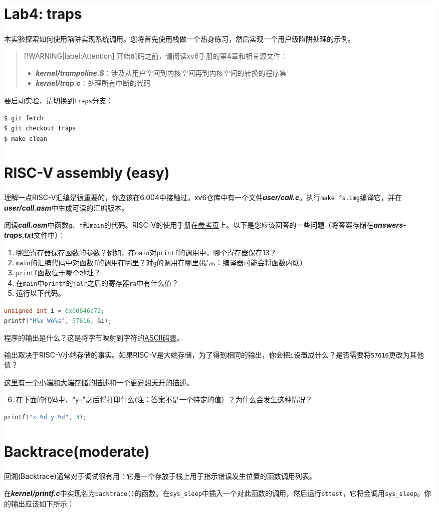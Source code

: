 # Lab4: traps

本实验探索如何使用陷阱实现系统调用。您将首先使用栈做一个热身练习，然后实现一个用户级陷阱处理的示例。

> [!WARNING|label:Attention]
> 开始编码之前，请阅读xv6手册的第4章和相关源文件：
>
> - ***kernel/trampoline.S***：涉及从用户空间到内核空间再到内核空间的转换的程序集
> - ***kernel/trap.c***：处理所有中断的代码

要启动实验，请切换到`traps`分支：

```bash
$ git fetch
$ git checkout traps
$ make clean
```

# RISC-V assembly (easy)

理解一点RISC-V汇编是很重要的，你应该在6.004中接触过。xv6仓库中有一个文件***user/call.c***。执行`make fs.img`编译它，并在***user/call.asm***中生成可读的汇编版本。

阅读***call.asm***中函数`g`、`f`和`main`的代码。RISC-V的使用手册在[参考页](https://pdos.csail.mit.edu/6.828/2020/reference.html)上。以下是您应该回答的一些问题（将答案存储在***answers-traps.txt***文件中）：

1. 哪些寄存器保存函数的参数？例如，在`main`对`printf`的调用中，哪个寄存器保存13？
2. `main`的汇编代码中对函数`f`的调用在哪里？对`g`的调用在哪里(提示：编译器可能会将函数内联）
3. `printf`函数位于哪个地址？
4. 在`main`中`printf`的`jalr`之后的寄存器`ra`中有什么值？
5. 运行以下代码。

```c
unsigned int i = 0x00646c72;
printf("H%x Wo%s", 57616, &i);
```

程序的输出是什么？这是将字节映射到字符的[ASCII码表](http://web.cs.mun.ca/~michael/c/ascii-table.html)。

输出取决于RISC-V小端存储的事实。如果RISC-V是大端存储，为了得到相同的输出，你会把`i`设置成什么？是否需要将`57616`更改为其他值？

[这里有一个小端和大端存储的描述](http://www.webopedia.com/TERM/b/big_endian.html)和一个[更异想天开的描述](http://www.networksorcery.com/enp/ien/ien137.txt)。

6. 在下面的代码中，“`y=`”之后将打印什么(注：答案不是一个特定的值）？为什么会发生这种情况？

```c
printf("x=%d y=%d", 3);
```

# Backtrace(moderate)

回溯(Backtrace)通常对于调试很有用：它是一个存放于栈上用于指示错误发生位置的函数调用列表。

在***kernel/printf.c***中实现名为`backtrace()`的函数。在`sys_sleep`中插入一个对此函数的调用，然后运行`bttest`，它将会调用`sys_sleep`。你的输出应该如下所示：
